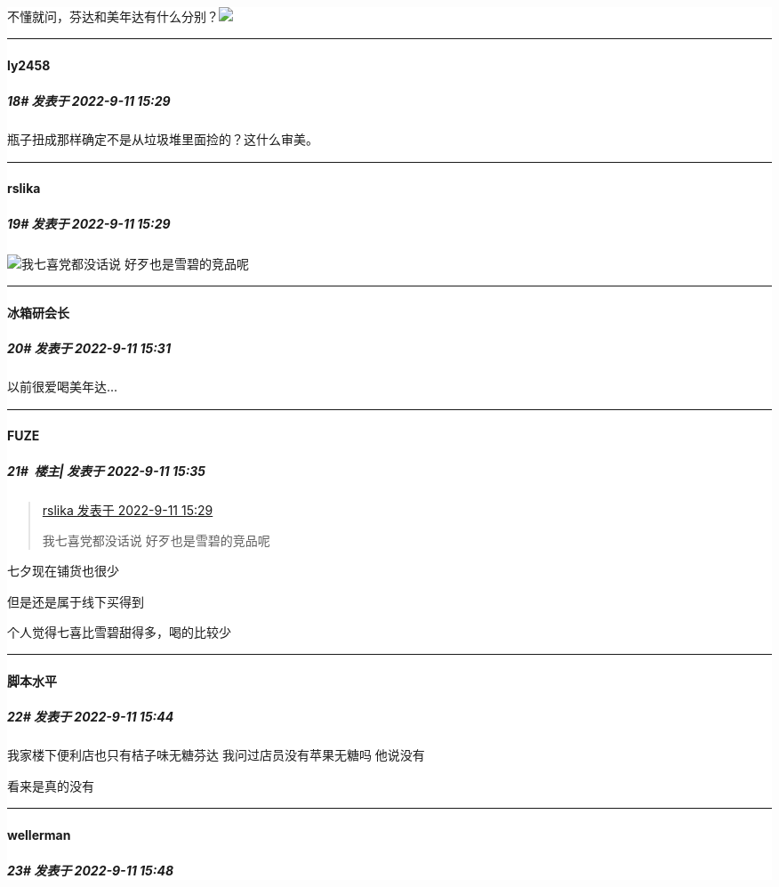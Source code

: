 不懂就问，芬达和美年达有什么分别？<img src="https://static.saraba1st.com/image/smiley/face2017/067.png" referrerpolicy="no-referrer">

*****

####  ly2458  
##### 18#       发表于 2022-9-11 15:29

瓶子扭成那样确定不是从垃圾堆里面捡的？这什么审美。

*****

####  rslika  
##### 19#       发表于 2022-9-11 15:29

<img src="https://static.saraba1st.com/image/smiley/face2017/117.png" referrerpolicy="no-referrer">我七喜党都没话说 好歹也是雪碧的竞品呢

*****

####  冰箱研会长  
##### 20#       发表于 2022-9-11 15:31

以前很爱喝美年达...

*****

####  FUZE  
##### 21#         楼主| 发表于 2022-9-11 15:35

<blockquote><a href="httphttps://bbs.saraba1st.com/2b/forum.php?mod=redirect&amp;goto=findpost&amp;pid=57438797&amp;ptid=2091812" target="_blank">rslika 发表于 2022-9-11 15:29</a>

我七喜党都没话说 好歹也是雪碧的竞品呢</blockquote>
七夕现在铺货也很少

但是还是属于线下买得到

个人觉得七喜比雪碧甜得多，喝的比较少

*****

####  脚本水平  
##### 22#       发表于 2022-9-11 15:44

我家楼下便利店也只有桔子味无糖芬达
我问过店员没有苹果无糖吗
他说没有

看来是真的没有

*****

####  wellerman  
##### 23#       发表于 2022-9-11 15:48

